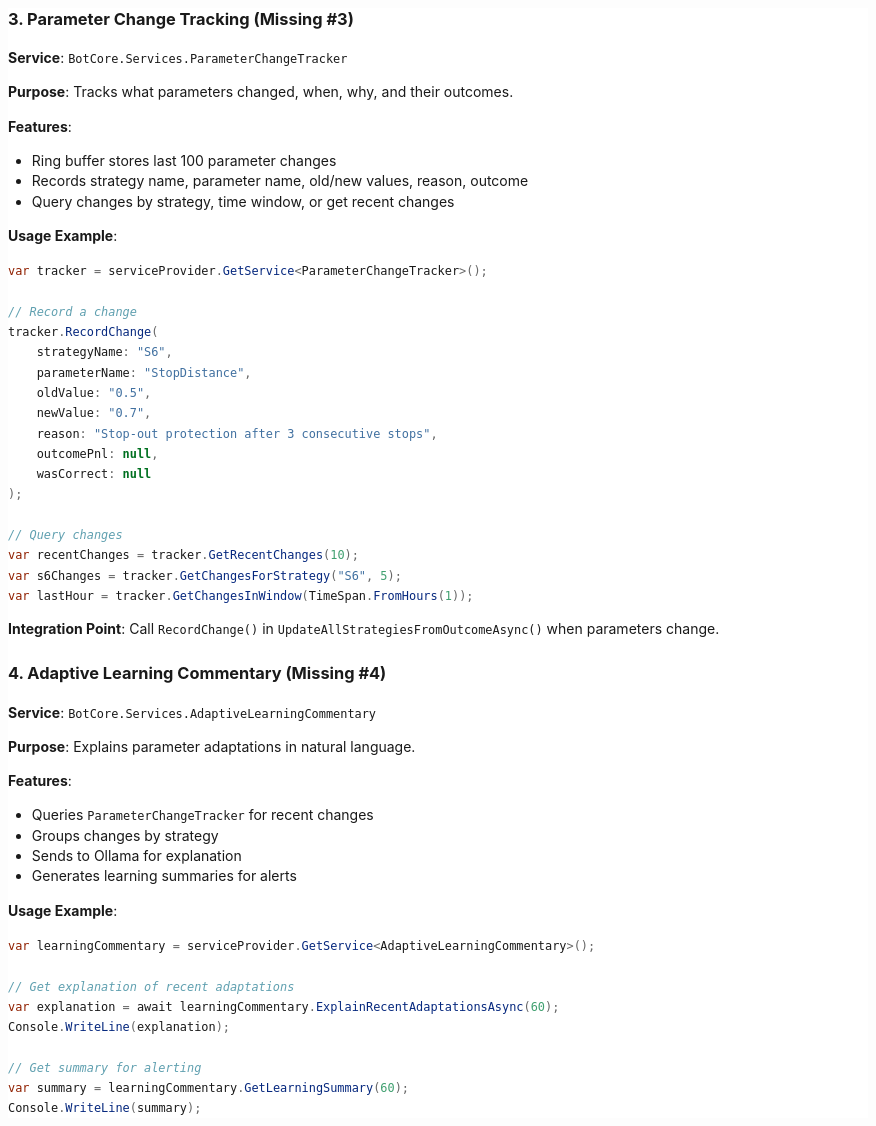 ### 3. Parameter Change Tracking (Missing #3)

**Service**: `BotCore.Services.ParameterChangeTracker`

**Purpose**: Tracks what parameters changed, when, why, and their outcomes.

**Features**:
- Ring buffer stores last 100 parameter changes
- Records strategy name, parameter name, old/new values, reason, outcome
- Query changes by strategy, time window, or get recent changes

**Usage Example**:
```csharp
var tracker = serviceProvider.GetService<ParameterChangeTracker>();

// Record a change
tracker.RecordChange(
    strategyName: "S6",
    parameterName: "StopDistance",
    oldValue: "0.5",
    newValue: "0.7",
    reason: "Stop-out protection after 3 consecutive stops",
    outcomePnl: null,
    wasCorrect: null
);

// Query changes
var recentChanges = tracker.GetRecentChanges(10);
var s6Changes = tracker.GetChangesForStrategy("S6", 5);
var lastHour = tracker.GetChangesInWindow(TimeSpan.FromHours(1));
```

**Integration Point**: Call `RecordChange()` in `UpdateAllStrategiesFromOutcomeAsync()` when parameters change.

### 4. Adaptive Learning Commentary (Missing #4)

**Service**: `BotCore.Services.AdaptiveLearningCommentary`

**Purpose**: Explains parameter adaptations in natural language.

**Features**:
- Queries `ParameterChangeTracker` for recent changes
- Groups changes by strategy
- Sends to Ollama for explanation
- Generates learning summaries for alerts

**Usage Example**:
```csharp
var learningCommentary = serviceProvider.GetService<AdaptiveLearningCommentary>();

// Get explanation of recent adaptations
var explanation = await learningCommentary.ExplainRecentAdaptationsAsync(60);
Console.WriteLine(explanation);

// Get summary for alerting
var summary = learningCommentary.GetLearningSummary(60);
Console.WriteLine(summary);
```
